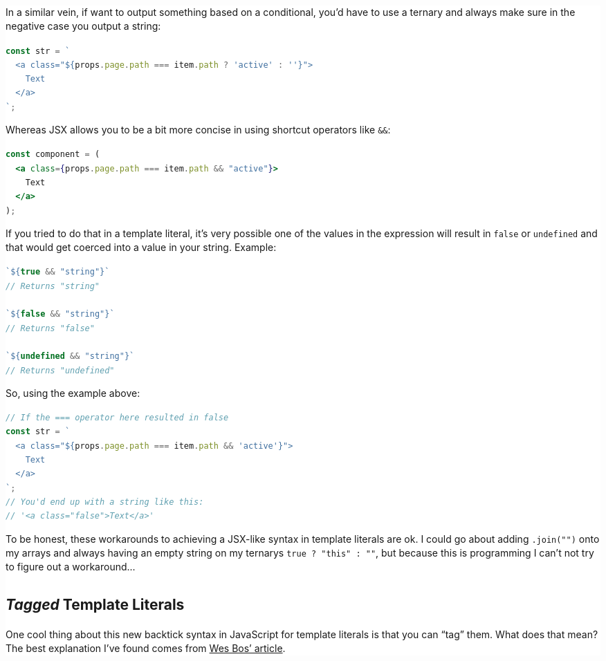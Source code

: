 In a similar vein, if want to output something based on a conditional, you’d have to use a ternary and always make sure in the negative case you output a string:

```js
const str = `
  <a class="${props.page.path === item.path ? 'active' : ''}">
    Text
  </a>
`;
```

Whereas JSX allows you to be a bit more concise in using shortcut operators like `&&`:

```jsx
const component = (
  <a class={props.page.path === item.path && "active"}>
    Text
  </a>
);
```

If you tried to do that in a template literal, it’s very possible one of the values in the expression will result in `false` or `undefined` and that would get coerced into a value in your string. Example:

```js
`${true && "string"}`
// Returns "string"

`${false && "string"}`
// Returns "false"

`${undefined && "string"}`
// Returns "undefined"
```

So, using the example above:

```js
// If the === operator here resulted in false
const str = `
  <a class="${props.page.path === item.path && 'active'}">
    Text
  </a>
`;
// You'd end up with a string like this:
// '<a class="false">Text</a>'
```

To be honest, these workarounds to achieving a JSX-like syntax in template literals are ok. I could go about adding `.join("")` onto my arrays and always having an empty string on my ternarys `true ? "this" : ""`, but because this is programming I can’t not try to figure out a workaround...

## _Tagged_ Template Literals

One cool thing about this new backtick syntax in JavaScript for template literals is that you can “tag” them. What does that mean? The best explanation I’ve found comes from [Wes Bos’ article](https://wesbos.com/tagged-template-literals/).
